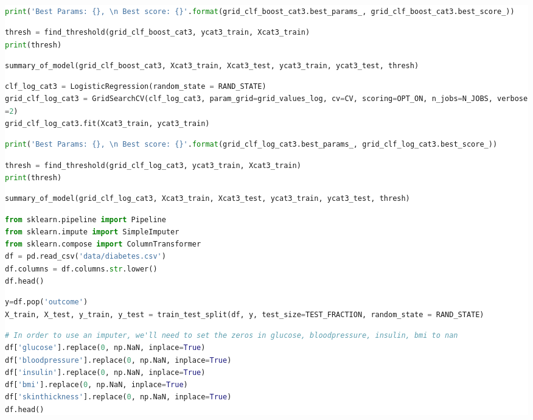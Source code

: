 
```python
print('Best Params: {}, \n Best score: {}'.format(grid_clf_boost_cat3.best_params_, grid_clf_boost_cat3.best_score_))
```


```python
thresh = find_threshold(grid_clf_boost_cat3, ycat3_train, Xcat3_train)
print(thresh)
```


```python
summary_of_model(grid_clf_boost_cat3, Xcat3_train, Xcat3_test, ycat3_train, ycat3_test, thresh)
```


```python
clf_log_cat3 = LogisticRegression(random_state = RAND_STATE)
grid_clf_log_cat3 = GridSearchCV(clf_log_cat3, param_grid=grid_values_log, cv=CV, scoring=OPT_ON, n_jobs=N_JOBS, verbose=2)
grid_clf_log_cat3.fit(Xcat3_train, ycat3_train)
```


```python
print('Best Params: {}, \n Best score: {}'.format(grid_clf_log_cat3.best_params_, grid_clf_log_cat3.best_score_))
```


```python
thresh = find_threshold(grid_clf_log_cat3, ycat3_train, Xcat3_train)
print(thresh)
```


```python
summary_of_model(grid_clf_log_cat3, Xcat3_train, Xcat3_test, ycat3_train, ycat3_test, thresh)
```


```python
from sklearn.pipeline import Pipeline
from sklearn.impute import SimpleImputer
from sklearn.compose import ColumnTransformer
df = pd.read_csv('data/diabetes.csv')
df.columns = df.columns.str.lower()
df.head()
```


```python
y=df.pop('outcome')
X_train, X_test, y_train, y_test = train_test_split(df, y, test_size=TEST_FRACTION, random_state = RAND_STATE)
```


```python
# In order to use an imputer, we'll need to set the zeros in glucose, bloodpressure, insulin, bmi to nan
df['glucose'].replace(0, np.NaN, inplace=True)
df['bloodpressure'].replace(0, np.NaN, inplace=True)
df['insulin'].replace(0, np.NaN, inplace=True)
df['bmi'].replace(0, np.NaN, inplace=True)
df['skinthickness'].replace(0, np.NaN, inplace=True)
df.head()
```
